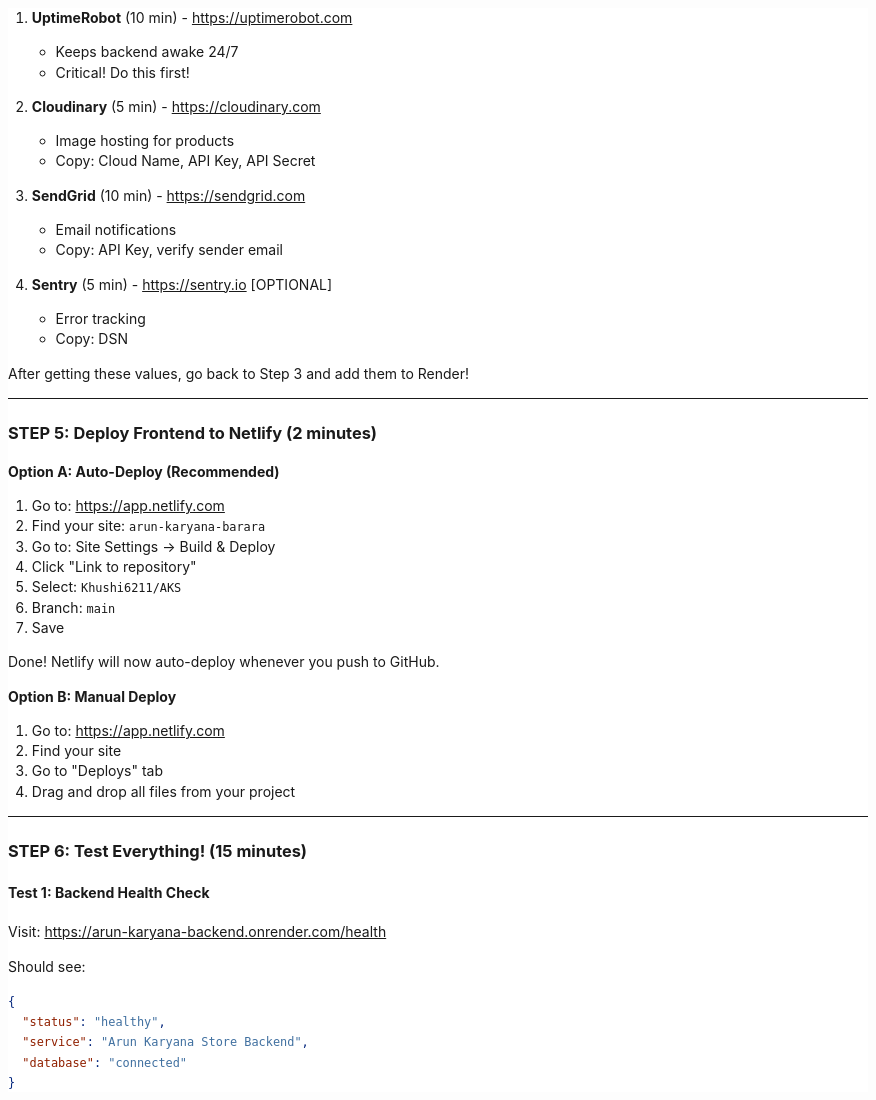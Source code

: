 1. **UptimeRobot** (10 min) - https://uptimerobot.com
   - Keeps backend awake 24/7
   - Critical! Do this first!

2. **Cloudinary** (5 min) - https://cloudinary.com
   - Image hosting for products
   - Copy: Cloud Name, API Key, API Secret

3. **SendGrid** (10 min) - https://sendgrid.com
   - Email notifications
   - Copy: API Key, verify sender email

4. **Sentry** (5 min) - https://sentry.io [OPTIONAL]
   - Error tracking
   - Copy: DSN

After getting these values, go back to Step 3 and add them to Render!

---

### **STEP 5: Deploy Frontend to Netlify** (2 minutes)

**Option A: Auto-Deploy (Recommended)**

1. Go to: https://app.netlify.com
2. Find your site: `arun-karyana-barara`
3. Go to: Site Settings → Build & Deploy
4. Click "Link to repository"
5. Select: `Khushi6211/AKS`
6. Branch: `main`
7. Save

Done! Netlify will now auto-deploy whenever you push to GitHub.

**Option B: Manual Deploy**

1. Go to: https://app.netlify.com
2. Find your site
3. Go to "Deploys" tab
4. Drag and drop all files from your project

---

### **STEP 6: Test Everything!** (15 minutes)

#### Test 1: Backend Health Check
Visit: https://arun-karyana-backend.onrender.com/health

Should see:
```json
{
  "status": "healthy",
  "service": "Arun Karyana Store Backend",
  "database": "connected"
}
```
